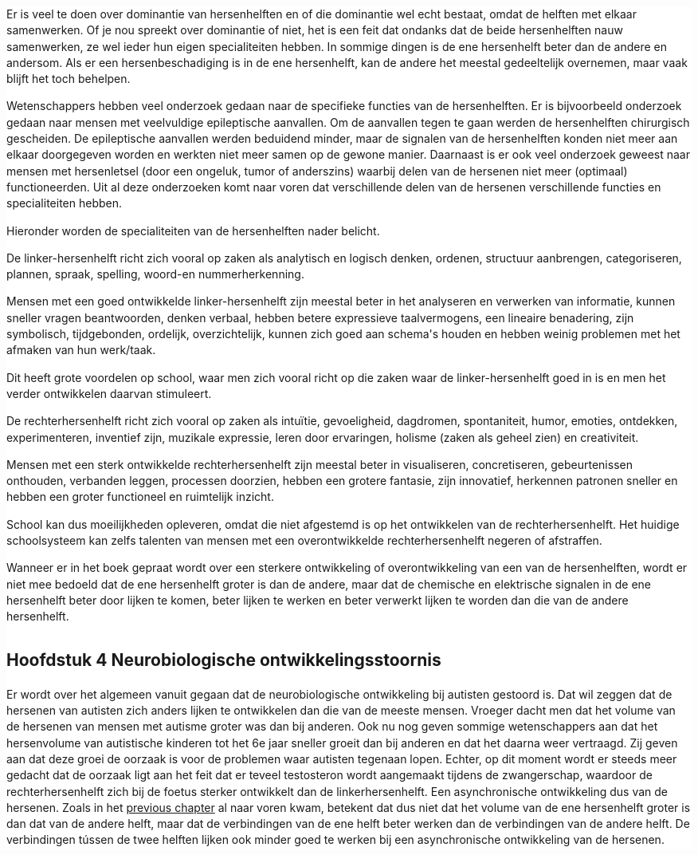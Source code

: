 Er is veel te doen over dominantie van hersenhelften en of die dominantie wel echt bestaat, omdat de helften met elkaar samenwerken. Of je nou spreekt over dominantie of niet, het is een feit dat ondanks dat de beide hersenhelften nauw samenwerken, ze wel ieder hun eigen specialiteiten hebben. In sommige dingen is de ene hersenhelft beter dan de andere en andersom. Als er een hersenbeschadiging is in de ene hersenhelft, kan de andere het meestal gedeeltelijk overnemen, maar vaak blijft het toch behelpen.

Wetenschappers hebben veel onderzoek gedaan naar de specifieke functies van de hersenhelften. Er is bijvoorbeeld onderzoek gedaan naar mensen met veelvuldige epileptische aanvallen. Om de aanvallen tegen te gaan werden de hersenhelften chirurgisch gescheiden. De epileptische aanvallen werden beduidend minder, maar de signalen van de hersenhelften konden niet meer aan elkaar doorgegeven worden en werkten niet meer samen op de gewone manier. Daarnaast is er ook veel onderzoek geweest naar mensen met hersenletsel (door een ongeluk, tumor of anderszins) waarbij delen van de hersenen niet meer (optimaal) functioneerden. Uit al deze onderzoeken komt naar voren dat verschillende delen van de hersenen verschillende functies en specialiteiten hebben.

Hieronder worden de specialiteiten van de hersenhelften nader belicht.

De linker-hersenhelft richt zich vooral op zaken als analytisch en logisch denken, ordenen, structuur aanbrengen, categoriseren, plannen, spraak, spelling, woord-en nummerherkenning.

Mensen met een goed ontwikkelde linker-hersenhelft zijn meestal beter in het analyseren en verwerken van informatie, kunnen sneller vragen beantwoorden, denken verbaal, hebben betere expressieve taalvermogens, een lineaire benadering, zijn symbolisch, tijdgebonden, ordelijk, overzichtelijk, kunnen zich goed aan schema's houden en hebben weinig problemen met het afmaken van hun werk/taak.

Dit heeft grote voordelen op school, waar men zich vooral richt op die zaken waar de linker-hersenhelft goed in is en men het verder ontwikkelen daarvan stimuleert.

De rechterhersenhelft richt zich vooral op zaken als intuïtie, gevoeligheid, dagdromen, spontaniteit, humor, emoties, ontdekken, experimenteren, inventief zijn, muzikale expressie, leren door ervaringen, holisme (zaken als geheel zien) en creativiteit.

Mensen met een sterk ontwikkelde rechterhersenhelft zijn meestal beter in visualiseren, concretiseren, gebeurtenissen onthouden, verbanden leggen, processen doorzien, hebben een grotere fantasie, zijn innovatief, herkennen patronen sneller en hebben een groter functioneel en ruimtelijk inzicht.

School kan dus moeilijkheden opleveren, omdat die niet afgestemd is op het ontwikkelen van de rechterhersenhelft. Het huidige schoolsysteem kan zelfs talenten van mensen met een overontwikkelde rechterhersenhelft negeren of afstraffen.

Wanneer er in het boek gepraat wordt over een sterkere ontwikkeling of overontwikkeling van een van de hersenhelften, wordt er niet mee bedoeld dat de ene hersenhelft groter is dan de andere, maar dat de chemische en elektrische signalen in de ene hersenhelft beter door lijken te komen, beter lijken te werken en beter verwerkt lijken te worden dan die van de andere hersenhelft.

## <a name="4"></a>Hoofdstuk 4 Neurobiologische ontwikkelingsstoornis

Er wordt over het algemeen vanuit gegaan dat de neurobiologische ontwikkeling bij autisten gestoord is. Dat wil zeggen dat de hersenen van autisten zich anders lijken te ontwikkelen dan die van de meeste mensen. Vroeger dacht men dat het volume van de hersenen van mensen met autisme groter was dan bij anderen. Ook nu nog geven sommige wetenschappers aan dat het hersenvolume van autistische kinderen tot het 6e jaar sneller groeit dan bij anderen en dat het daarna weer vertraagd. Zij geven aan dat deze groei de oorzaak is voor de problemen waar autisten tegenaan lopen. Echter, op dit moment wordt er steeds meer gedacht dat de oorzaak ligt aan het feit dat er teveel testosteron wordt aangemaakt tijdens de zwangerschap, waardoor de rechterhersenhelft zich bij de foetus sterker ontwikkelt dan de linkerhersenhelft. Een asynchronische ontwikkeling dus van de hersenen. Zoals in het [previous chapter](#3) al naar voren kwam, betekent dat dus niet dat het volume van de ene hersenhelft groter is dan dat van de andere helft, maar dat de verbindingen van de ene helft beter werken dan de verbindingen van de andere helft. De verbindingen tússen de twee helften lijken ook minder goed te werken bij een asynchronische ontwikkeling van de hersenen.
